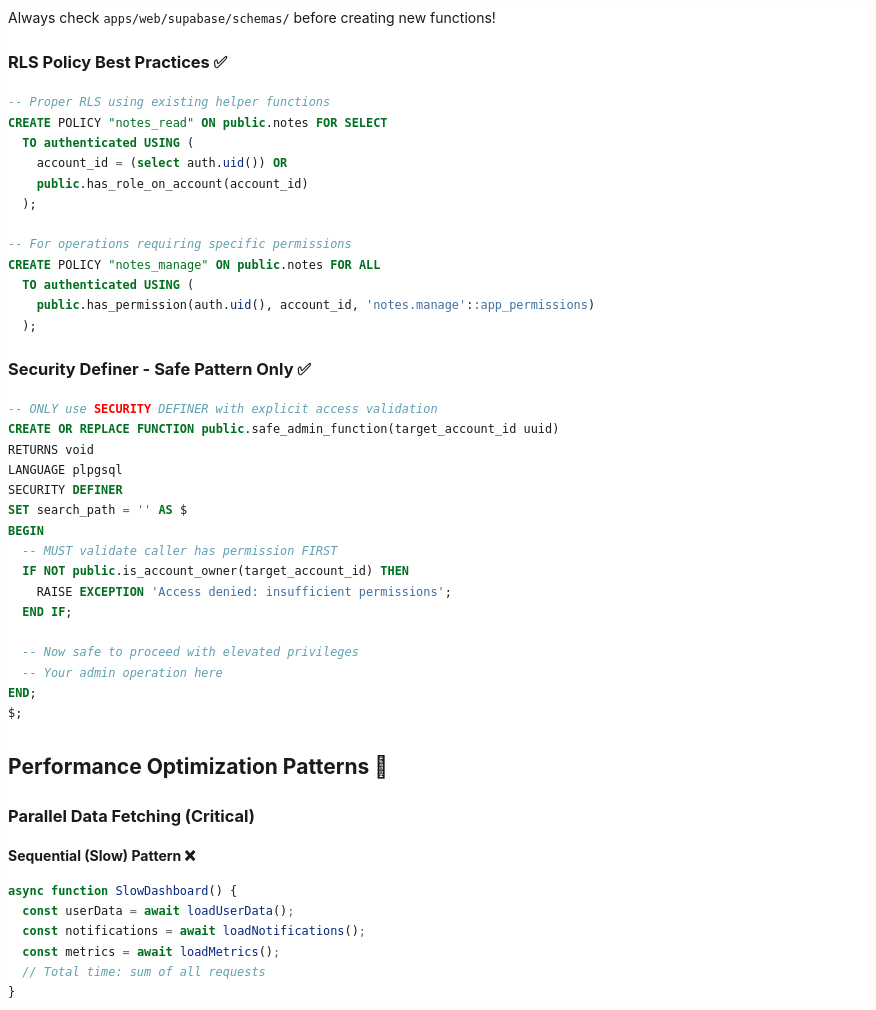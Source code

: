 Always check `apps/web/supabase/schemas/` before creating new functions!

### RLS Policy Best Practices ✅

```sql
-- Proper RLS using existing helper functions
CREATE POLICY "notes_read" ON public.notes FOR SELECT
  TO authenticated USING (
    account_id = (select auth.uid()) OR
    public.has_role_on_account(account_id)
  );

-- For operations requiring specific permissions
CREATE POLICY "notes_manage" ON public.notes FOR ALL
  TO authenticated USING (
    public.has_permission(auth.uid(), account_id, 'notes.manage'::app_permissions)
  );
```

### Security Definer - Safe Pattern Only ✅

```sql
-- ONLY use SECURITY DEFINER with explicit access validation
CREATE OR REPLACE FUNCTION public.safe_admin_function(target_account_id uuid)
RETURNS void
LANGUAGE plpgsql
SECURITY DEFINER
SET search_path = '' AS $
BEGIN
  -- MUST validate caller has permission FIRST
  IF NOT public.is_account_owner(target_account_id) THEN
    RAISE EXCEPTION 'Access denied: insufficient permissions';
  END IF;

  -- Now safe to proceed with elevated privileges
  -- Your admin operation here
END;
$;
```

## Performance Optimization Patterns 🚀

### Parallel Data Fetching (Critical)

**Sequential (Slow) Pattern ❌**
```typescript
async function SlowDashboard() {
  const userData = await loadUserData();
  const notifications = await loadNotifications();
  const metrics = await loadMetrics();
  // Total time: sum of all requests
}
```
